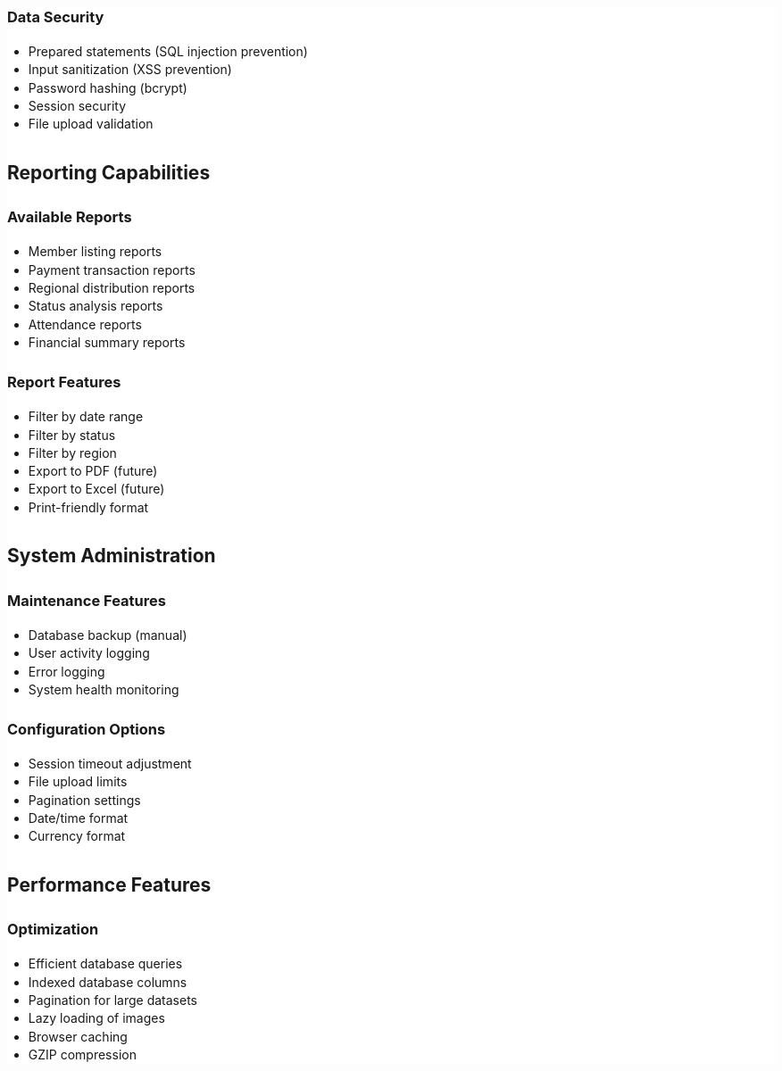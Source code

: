 ### Data Security
- Prepared statements (SQL injection prevention)
- Input sanitization (XSS prevention)
- Password hashing (bcrypt)
- Session security
- File upload validation

## Reporting Capabilities

### Available Reports
- Member listing reports
- Payment transaction reports
- Regional distribution reports
- Status analysis reports
- Attendance reports
- Financial summary reports

### Report Features
- Filter by date range
- Filter by status
- Filter by region
- Export to PDF (future)
- Export to Excel (future)
- Print-friendly format

## System Administration

### Maintenance Features
- Database backup (manual)
- User activity logging
- Error logging
- System health monitoring

### Configuration Options
- Session timeout adjustment
- File upload limits
- Pagination settings
- Date/time format
- Currency format

## Performance Features

### Optimization
- Efficient database queries
- Indexed database columns
- Pagination for large datasets
- Lazy loading of images
- Browser caching
- GZIP compression
